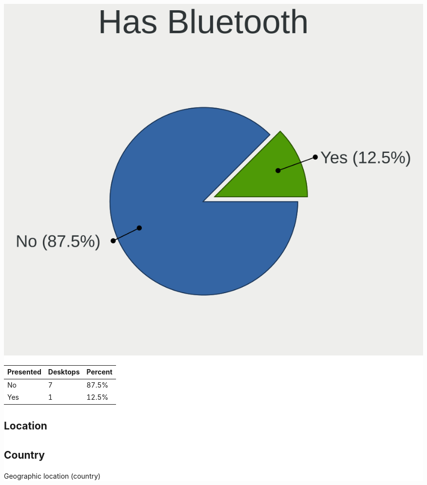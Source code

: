 ![Has Bluetooth](./images/pie_chart/node_has_bluetooth.svg)


| Presented | Desktops | Percent |
|-----------|----------|---------|
| No        | 7        | 87.5%   |
| Yes       | 1        | 12.5%   |

Location
--------

Country
-------

Geographic location (country)
